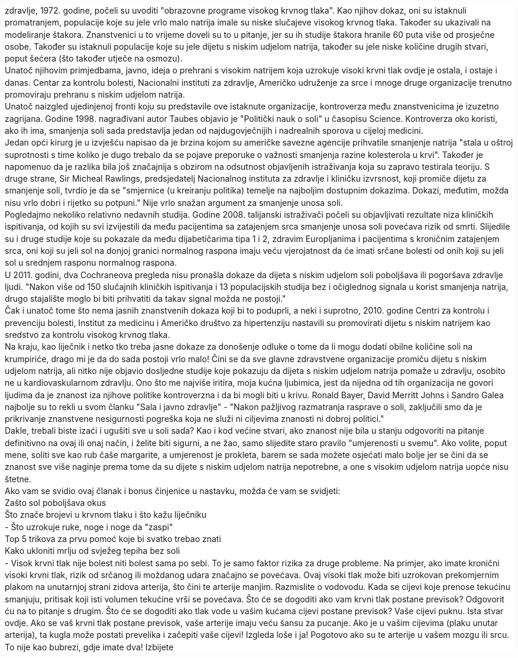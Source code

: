zdravlje, 1972. godine, počeli su uvoditi "obrazovne programe visokog krvnog tlaka". Kao njihov dokaz, oni su istaknuli promatranjem, populacije koje su jele vrlo malo natrija imale su niske slučajeve visokog krvnog tlaka. Također su ukazivali na modeliranje štakora. Znanstvenici u to vrijeme doveli su to u pitanje, jer su ih studije štakora hranile 60 puta više od prosječne osobe. Također su istaknuli populacije koje su jele dijetu s niskim udjelom natrija, također su jele niske količine drugih stvari, poput šećera (što također utječe na osmozu).<br/>Unatoč njihovim primjedbama, javno, ideja o prehrani s visokim natrijem koja uzrokuje visoki krvni tlak ovdje je ostala, i ostaje i danas. Centar za kontrolu bolesti, Nacionalni instituti za zdravlje, Američko udruženje za srce i mnoge druge organizacije trenutno promoviraju prehranu s niskim udjelom natrija.<br/>Unatoč naizgled ujedinjenoj fronti koju su predstavile ove istaknute organizacije, kontroverza među znanstvenicima je izuzetno zagrijana. Godine 1998. nagrađivani autor Taubes objavio je "Politički nauk o soli" u časopisu Science. Kontroverza oko koristi, ako ih ima, smanjenja soli sada predstavlja jedan od najdugovječnijih i nadrealnih sporova u cijeloj medicini.<br/>Jedan opći kirurg je u izvješću napisao da je brzina kojom su američke savezne agencije prihvatile smanjenje natrija "stala u oštroj suprotnosti s time koliko je dugo trebalo da se pojave preporuke o važnosti smanjenja razine kolesterola u krvi". Također je napomenuo da je razlika bila još značajnija s obzirom na odsutnost objavljenih istraživanja koja su zapravo testirala teoriju. S druge strane, Sir Micheal Rawlings, predsjedatelj Nacionalnog instituta za zdravlje i kliničku izvrsnost, koji promiče dijetu za smanjenje soli, tvrdio je da se "smjernice (u kreiranju politika) temelje na najboljim dostupnim dokazima. Dokazi, međutim, možda nisu vrlo dobri i rijetko su potpuni." Nije vrlo snažan argument za smanjenje unosa soli.<br/>Pogledajmo nekoliko relativno nedavnih studija. Godine 2008. talijanski istraživači počeli su objavljivati rezultate niza kliničkih ispitivanja, od kojih su svi izvijestili da među pacijentima sa zatajenjem srca smanjenje unosa soli povećava rizik od smrti. Slijedile su i druge studije koje su pokazale da među dijabetičarima tipa 1 i 2, zdravim Europljanima i pacijentima s kroničnim zatajenjem srca, oni koji su jeli sol na donjoj granici normalnog raspona imaju veću vjerojatnost da će imati srčane bolesti od onih koji su jeli sol u srednjem rasponu normalnog raspona.<br/>U 2011. godini, dva Cochraneova pregleda nisu pronašla dokaze da dijeta s niskim udjelom soli poboljšava ili pogoršava zdravlje ljudi. "Nakon više od 150 slučajnih kliničkih ispitivanja i 13 populacijskih studija bez i očiglednog signala u korist smanjenja natrija, drugo stajalište moglo bi biti prihvatiti da takav signal možda ne postoji."<br/>Čak i unatoč tome što nema jasnih znanstvenih dokaza koji bi to poduprli, a neki i suprotno, 2010. godine Centri za kontrolu i prevenciju bolesti, Institut za medicinu i Američko društvo za hipertenziju nastavili su promovirati dijetu s niskim natrijem kao sredstvo za kontrolu visokog krvnog tlaka.<br/>Na kraju, kao liječnik i netko tko treba jasne dokaze za donošenje odluke o tome da li mogu dodati obilne količine soli na krumpiriće, drago mi je da do sada postoji vrlo malo! Čini se da sve glavne zdravstvene organizacije promiču dijetu s niskim udjelom natrija, ali nitko nije objavio dosljedne studije koje pokazuju da dijeta s niskim udjelom natrija pomaže u zdravlju, osobito ne u kardiovaskularnom zdravlju. Ono što me najviše iritira, moja kućna ljubimica, jest da nijedna od tih organizacija ne govori ljudima da je znanost iza njihove politike kontroverzna i da bi mogli biti u krivu. Ronald Bayer, David Merritt Johns i Sandro Galea najbolje su to rekli u svom članku "Sala i javno zdravlje" - "Nakon pažljivog razmatranja rasprave o soli, zaključili smo da je prikrivanje znanstvene nesigurnosti pogreška koja ne služi ni ciljevima znanosti ni dobroj politici."<br/>Dakle, trebali biste izaći i ugušiti sve u soli sada? Kao i kod većine stvari, ako znanost nije bila u stanju odgovoriti na pitanje definitivno na ovaj ili onaj način, i želite biti sigurni, a ne žao, samo slijedite staro pravilo "umjerenosti u svemu". Ako volite, poput mene, soliti sve kao rub čaše margarite, a umjerenost je prokleta, barem se sada možete osjećati malo bolje jer se čini da se znanost sve više naginje prema tome da su dijete s niskim udjelom natrija nepotrebne, a one s visokim udjelom natrija uopće nisu štetne.<br/>Ako vam se svidio ovaj članak i bonus činjenice u nastavku, možda će vam se svidjeti:<br/>Zašto sol poboljšava okus<br/>Što znače brojevi u krvnom tlaku i što kažu liječniku<br/>- Što uzrokuje ruke, noge i noge da "zaspi"<br/>Top 5 trikova za prvu pomoć koje bi svatko trebao znati<br/>Kako ukloniti mrlju od svježeg tepiha bez soli<br/>- Visok krvni tlak nije bolest niti bolest sama po sebi. To je samo faktor rizika za druge probleme. Na primjer, ako imate kronični visoki krvni tlak, rizik od srčanog ili moždanog udara značajno se povećava. Ovaj visoki tlak može biti uzrokovan prekomjernim plakom na unutarnjoj strani zidova arterija, što čini te arterije manjim. Razmislite o vodovodu. Kada se cijevi koje prenose tekućinu smanjuju, pritisak koji isti volumen tekućine vrši se povećava. Što će se dogoditi ako vam krvni tlak postane previsok? Odgovorit ću na to pitanje s drugim. Što će se dogoditi ako tlak vode u vašim kućama cijevi postane previsok? Vaše cijevi puknu. Ista stvar ovdje. Ako se vaš krvni tlak postane previsok, vaše arterije imaju veću šansu za pucanje. Ako je u vašim cijevima (plaku unutar arterija), ta kugla može postati prevelika i začepiti vaše cijevi! Izgleda loše i ja! Pogotovo ako su te arterije u vašem mozgu ili srcu. To nije kao bubrezi, gdje imate dva! Izbijete